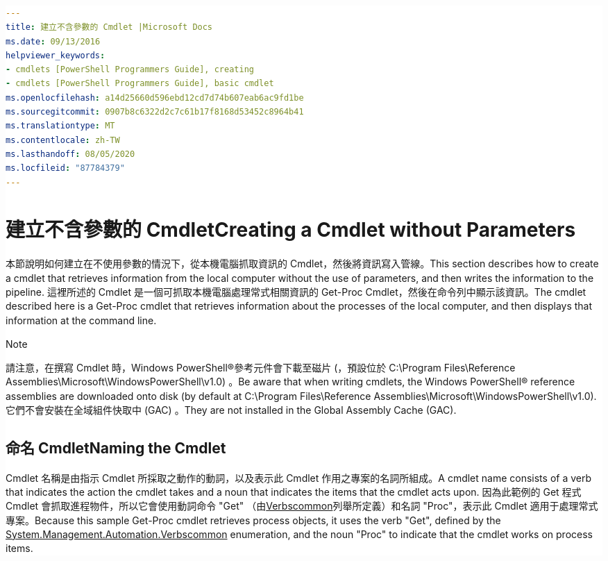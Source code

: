```yaml
---
title: 建立不含參數的 Cmdlet |Microsoft Docs
ms.date: 09/13/2016
helpviewer_keywords:
- cmdlets [PowerShell Programmers Guide], creating
- cmdlets [PowerShell Programmers Guide], basic cmdlet
ms.openlocfilehash: a14d25660d596ebd12cd7d74b607eab6ac9fd1be
ms.sourcegitcommit: 0907b8c6322d2c7c61b17f8168d53452c8964b41
ms.translationtype: MT
ms.contentlocale: zh-TW
ms.lasthandoff: 08/05/2020
ms.locfileid: "87784379"
---
```

# <a name="creating-a-cmdlet-without-parameters"></a><span data-ttu-id="3f716-102">建立不含參數的 Cmdlet</span><span class="sxs-lookup"><span data-stu-id="3f716-102">Creating a Cmdlet without Parameters</span></span>

<span data-ttu-id="3f716-103">本節說明如何建立在不使用參數的情況下，從本機電腦抓取資訊的 Cmdlet，然後將資訊寫入管線。</span><span class="sxs-lookup"><span data-stu-id="3f716-103">This section describes how to create a cmdlet that retrieves information from the local computer without the use of parameters, and then writes the information to the pipeline.</span></span> <span data-ttu-id="3f716-104">這裡所述的 Cmdlet 是一個可抓取本機電腦處理常式相關資訊的 Get-Proc Cmdlet，然後在命令列中顯示該資訊。</span><span class="sxs-lookup"><span data-stu-id="3f716-104">The cmdlet described here is a Get-Proc cmdlet that retrieves information about the processes of the local computer, and then displays that information at the command line.</span></span>

> [!NOTE]
> <span data-ttu-id="3f716-105">請注意，在撰寫 Cmdlet 時，Windows PowerShell®參考元件會下載至磁片 (，預設位於 C:\Program Files\Reference Assemblies\Microsoft\WindowsPowerShell\v1.0) 。</span><span class="sxs-lookup"><span data-stu-id="3f716-105">Be aware that when writing cmdlets, the Windows PowerShell® reference assemblies are downloaded onto disk (by default at C:\Program Files\Reference Assemblies\Microsoft\WindowsPowerShell\v1.0).</span></span> <span data-ttu-id="3f716-106">它們不會安裝在全域組件快取中 (GAC) 。</span><span class="sxs-lookup"><span data-stu-id="3f716-106">They are not installed in the Global Assembly Cache (GAC).</span></span>

## <a name="naming-the-cmdlet"></a><span data-ttu-id="3f716-107">命名 Cmdlet</span><span class="sxs-lookup"><span data-stu-id="3f716-107">Naming the Cmdlet</span></span>

<span data-ttu-id="3f716-108">Cmdlet 名稱是由指示 Cmdlet 所採取之動作的動詞，以及表示此 Cmdlet 作用之專案的名詞所組成。</span><span class="sxs-lookup"><span data-stu-id="3f716-108">A cmdlet name consists of a verb that indicates the action the cmdlet takes and a noun that indicates the items that the cmdlet acts upon.</span></span> <span data-ttu-id="3f716-109">因為此範例的 Get 程式 Cmdlet 會抓取進程物件，所以它會使用動詞命令 "Get" （由[Verbscommon](/dotnet/api/System.Management.Automation.VerbsCommon)列舉所定義）和名詞 "Proc"，表示此 Cmdlet 適用于處理常式專案。</span><span class="sxs-lookup"><span data-stu-id="3f716-109">Because this sample Get-Proc cmdlet retrieves process objects, it uses the verb "Get", defined by the [System.Management.Automation.Verbscommon](/dotnet/api/System.Management.Automation.VerbsCommon) enumeration, and the noun "Proc" to indicate that the cmdlet works on process items.</span></span>

